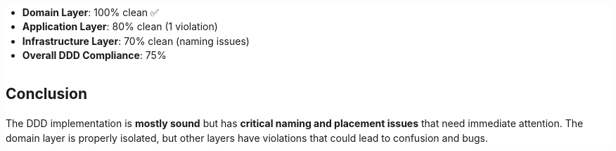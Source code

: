 - **Domain Layer**: 100% clean ✅
- **Application Layer**: 80% clean (1 violation)
- **Infrastructure Layer**: 70% clean (naming issues)
- **Overall DDD Compliance**: 75%

## Conclusion

The DDD implementation is **mostly sound** but has **critical naming and placement issues** that need immediate attention. The domain layer is properly isolated, but other layers have violations that could lead to confusion and bugs.